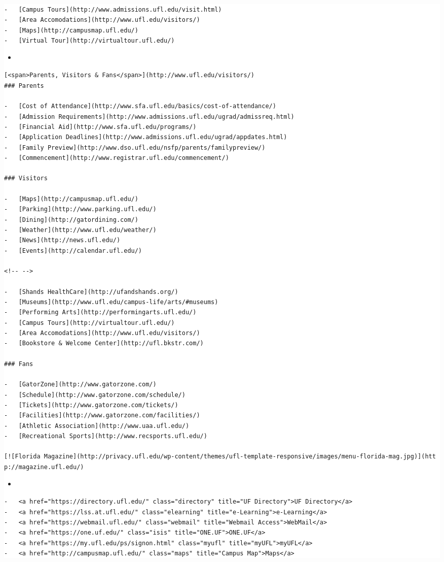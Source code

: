     -   [Campus Tours](http://www.admissions.ufl.edu/visit.html)
    -   [Area Accomodations](http://www.ufl.edu/visitors/)
    -   [Maps](http://campusmap.ufl.edu/)
    -   [Virtual Tour](http://virtualtour.ufl.edu/)

-   

    [<span>Parents, Visitors & Fans</span>](http://www.ufl.edu/visitors/)
    ### Parents

    -   [Cost of Attendance](http://www.sfa.ufl.edu/basics/cost-of-attendance/)
    -   [Admission Requirements](http://www.admissions.ufl.edu/ugrad/admissreq.html)
    -   [Financial Aid](http://www.sfa.ufl.edu/programs/)
    -   [Application Deadlines](http://www.admissions.ufl.edu/ugrad/appdates.html)
    -   [Family Preview](http://www.dso.ufl.edu/nsfp/parents/familypreview/)
    -   [Commencement](http://www.registrar.ufl.edu/commencement/)

    ### Visitors

    -   [Maps](http://campusmap.ufl.edu/)
    -   [Parking](http://www.parking.ufl.edu/)
    -   [Dining](http://gatordining.com/)
    -   [Weather](http://www.ufl.edu/weather/)
    -   [News](http://news.ufl.edu/)
    -   [Events](http://calendar.ufl.edu/)

    <!-- -->

    -   [Shands HealthCare](http://ufandshands.org/)
    -   [Museums](http://www.ufl.edu/campus-life/arts/#museums)
    -   [Performing Arts](http://performingarts.ufl.edu/)
    -   [Campus Tours](http://virtualtour.ufl.edu/)
    -   [Area Accomodations](http://www.ufl.edu/visitors/)
    -   [Bookstore & Welcome Center](http://ufl.bkstr.com/)

    ### Fans

    -   [GatorZone](http://www.gatorzone.com/)
    -   [Schedule](http://www.gatorzone.com/schedule/)
    -   [Tickets](http://www.gatorzone.com/tickets/)
    -   [Facilities](http://www.gatorzone.com/facilities/)
    -   [Athletic Association](http://www.uaa.ufl.edu/)
    -   [Recreational Sports](http://www.recsports.ufl.edu/)

    [![Florida Magazine](http://privacy.ufl.edu/wp-content/themes/ufl-template-responsive/images/menu-florida-mag.jpg)](http://magazine.ufl.edu/)

-   

    -   <a href="https://directory.ufl.edu/" class="directory" title="UF Directory">UF Directory</a>
    -   <a href="https://lss.at.ufl.edu/" class="elearning" title="e-Learning">e-Learning</a>
    -   <a href="https://webmail.ufl.edu/" class="webmail" title="Webmail Access">WebMail</a>
    -   <a href="https://one.uf.edu/" class="isis" title="ONE.UF">ONE.UF</a>
    -   <a href="https://my.ufl.edu/ps/signon.html" class="myufl" title="myUFL">myUFL</a>
    -   <a href="http://campusmap.ufl.edu/" class="maps" title="Campus Map">Maps</a>
